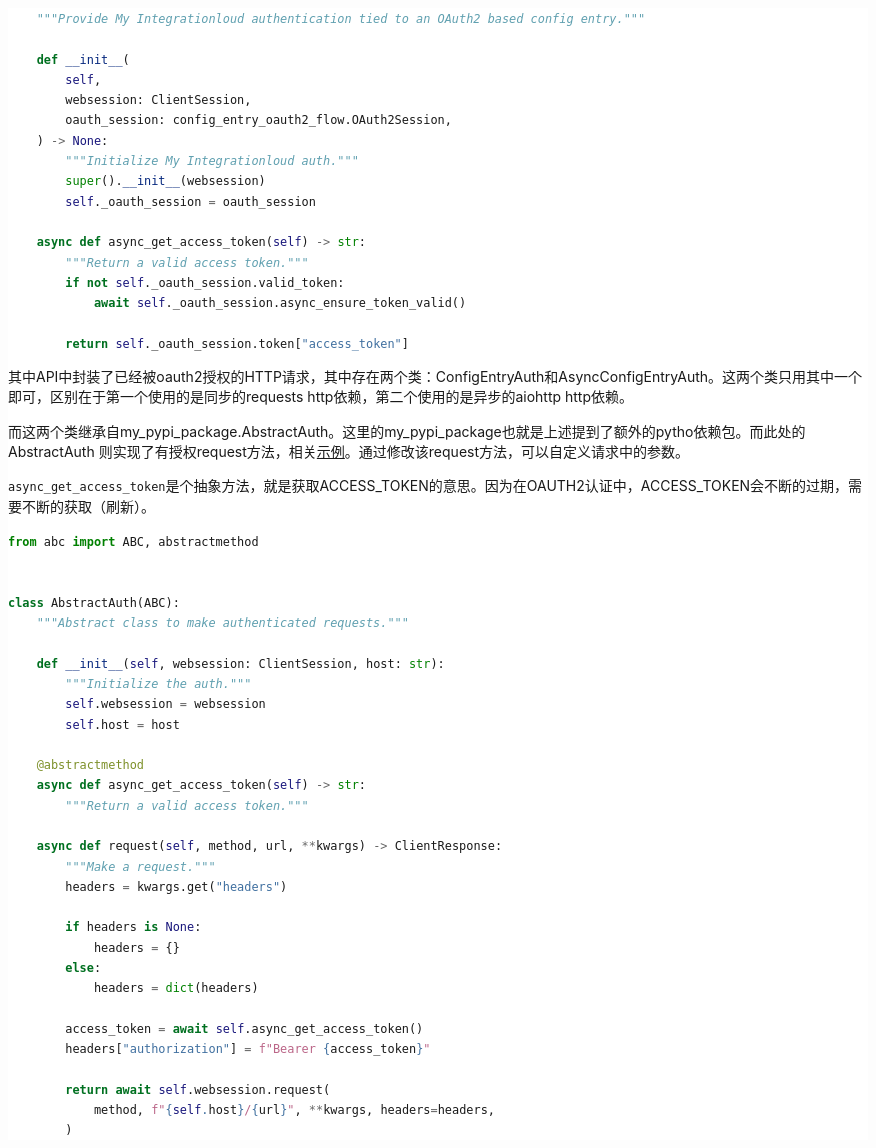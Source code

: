 ```python
    """Provide My Integrationloud authentication tied to an OAuth2 based config entry."""

    def __init__(
        self,
        websession: ClientSession,
        oauth_session: config_entry_oauth2_flow.OAuth2Session,
    ) -> None:
        """Initialize My Integrationloud auth."""
        super().__init__(websession)
        self._oauth_session = oauth_session

    async def async_get_access_token(self) -> str:
        """Return a valid access token."""
        if not self._oauth_session.valid_token:
            await self._oauth_session.async_ensure_token_valid()

        return self._oauth_session.token["access_token"]

```

其中API中封装了已经被oauth2授权的HTTP请求，其中存在两个类：ConfigEntryAuth和AsyncConfigEntryAuth。这两个类只用其中一个即可，区别在于第一个使用的是同步的requests http依赖，第二个使用的是异步的aiohttp http依赖。

而这两个类继承自my_pypi_package.AbstractAuth。这里的my_pypi_package也就是上述提到了额外的pytho依赖包。而此处的 AbstractAuth 则实现了有授权request方法，相关[示例](https://developers.home-assistant.io/docs/api_lib_auth)。通过修改该request方法，可以自定义请求中的参数。

```async_get_access_token```是个抽象方法，就是获取ACCESS_TOKEN的意思。因为在OAUTH2认证中，ACCESS_TOKEN会不断的过期，需要不断的获取（刷新）。

```python
from abc import ABC, abstractmethod


class AbstractAuth(ABC):
    """Abstract class to make authenticated requests."""

    def __init__(self, websession: ClientSession, host: str):
        """Initialize the auth."""
        self.websession = websession
        self.host = host

    @abstractmethod
    async def async_get_access_token(self) -> str:
        """Return a valid access token."""

    async def request(self, method, url, **kwargs) -> ClientResponse:
        """Make a request."""
        headers = kwargs.get("headers")

        if headers is None:
            headers = {}
        else:
            headers = dict(headers)

        access_token = await self.async_get_access_token()
        headers["authorization"] = f"Bearer {access_token}"

        return await self.websession.request(
            method, f"{self.host}/{url}", **kwargs, headers=headers,
        )
```


[^cip]: cip.cc是个很有用的检查外网IP的网站。